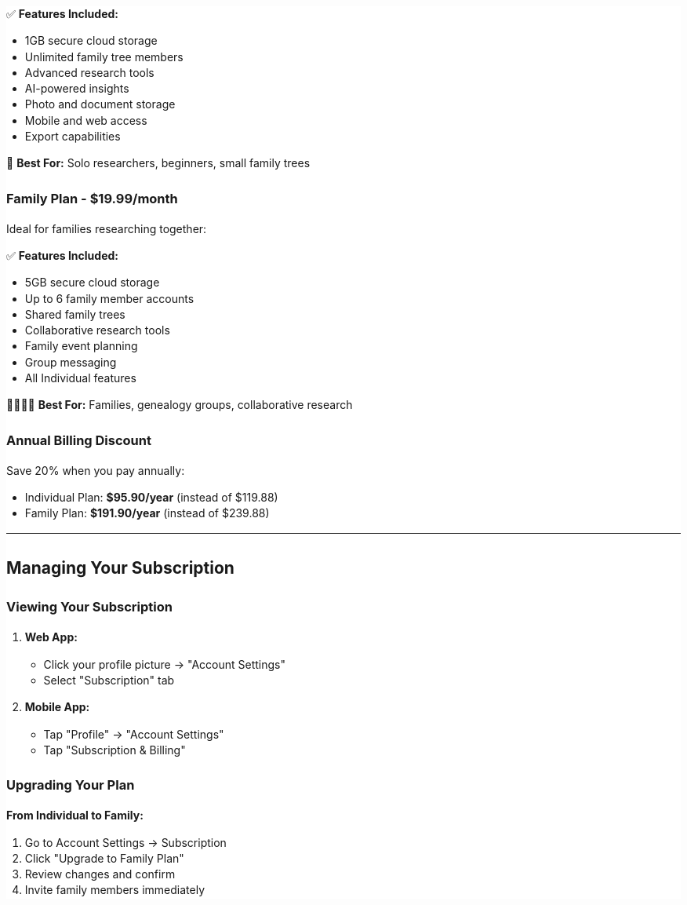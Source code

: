 ✅ **Features Included:**

- 1GB secure cloud storage
- Unlimited family tree members
- Advanced research tools
- AI-powered insights
- Photo and document storage
- Mobile and web access
- Export capabilities

📱 **Best For:** Solo researchers, beginners, small family trees

### Family Plan - $19.99/month

Ideal for families researching together:

✅ **Features Included:**

- 5GB secure cloud storage
- Up to 6 family member accounts
- Shared family trees
- Collaborative research tools
- Family event planning
- Group messaging
- All Individual features

👨‍👩‍👧‍👦 **Best For:** Families, genealogy groups, collaborative research

### Annual Billing Discount

Save 20% when you pay annually:

- Individual Plan: **$95.90/year** (instead of $119.88)
- Family Plan: **$191.90/year** (instead of $239.88)

---

## Managing Your Subscription

### Viewing Your Subscription

1. **Web App:**

   - Click your profile picture → "Account Settings"
   - Select "Subscription" tab

2. **Mobile App:**
   - Tap "Profile" → "Account Settings"
   - Tap "Subscription & Billing"

### Upgrading Your Plan

**From Individual to Family:**

1. Go to Account Settings → Subscription
2. Click "Upgrade to Family Plan"
3. Review changes and confirm
4. Invite family members immediately
